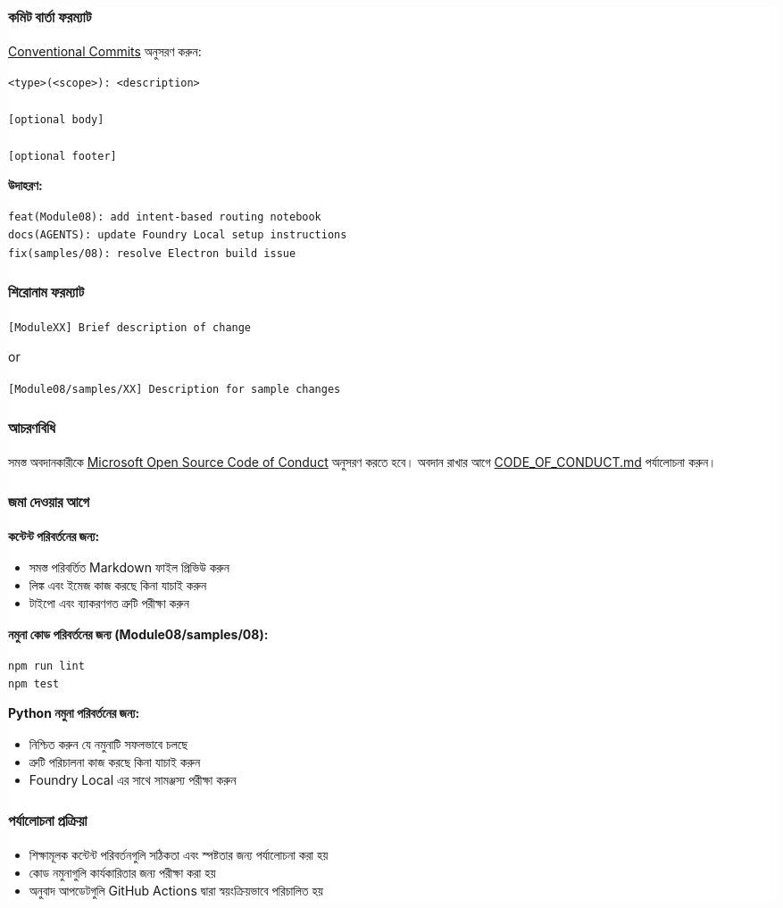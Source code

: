 ### কমিট বার্তা ফরম্যাট

[Conventional Commits](https://www.conventionalcommits.org/) অনুসরণ করুন:

```
<type>(<scope>): <description>

[optional body]

[optional footer]
```

**উদাহরণ:**
```
feat(Module08): add intent-based routing notebook
docs(AGENTS): update Foundry Local setup instructions
fix(samples/08): resolve Electron build issue
```

### শিরোনাম ফরম্যাট
```
[ModuleXX] Brief description of change
```
or
```
[Module08/samples/XX] Description for sample changes
```

### আচরণবিধি

সমস্ত অবদানকারীকে [Microsoft Open Source Code of Conduct](https://opensource.microsoft.com/codeofconduct/) অনুসরণ করতে হবে। অবদান রাখার আগে [CODE_OF_CONDUCT.md](CODE_OF_CONDUCT.md) পর্যালোচনা করুন।

### জমা দেওয়ার আগে

**কন্টেন্ট পরিবর্তনের জন্য:**
- সমস্ত পরিবর্তিত Markdown ফাইল প্রিভিউ করুন
- লিঙ্ক এবং ইমেজ কাজ করছে কিনা যাচাই করুন
- টাইপো এবং ব্যাকরণগত ত্রুটি পরীক্ষা করুন

**নমুনা কোড পরিবর্তনের জন্য (Module08/samples/08):**
```bash
npm run lint
npm test
```

**Python নমুনা পরিবর্তনের জন্য:**
- নিশ্চিত করুন যে নমুনাটি সফলভাবে চলছে
- ত্রুটি পরিচালনা কাজ করছে কিনা যাচাই করুন
- Foundry Local এর সাথে সামঞ্জস্য পরীক্ষা করুন

### পর্যালোচনা প্রক্রিয়া

- শিক্ষামূলক কন্টেন্ট পরিবর্তনগুলি সঠিকতা এবং স্পষ্টতার জন্য পর্যালোচনা করা হয়
- কোড নমুনাগুলি কার্যকারিতার জন্য পরীক্ষা করা হয়
- অনুবাদ আপডেটগুলি GitHub Actions দ্বারা স্বয়ংক্রিয়ভাবে পরিচালিত হয়
